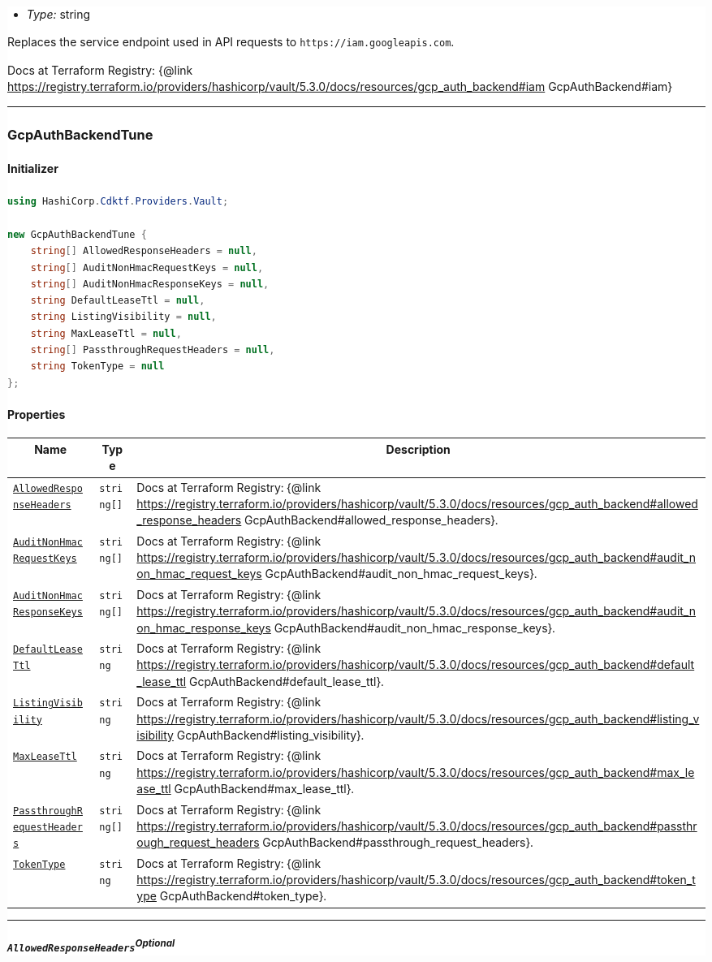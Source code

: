 - *Type:* string

Replaces the service endpoint used in API requests to `https://iam.googleapis.com`.

Docs at Terraform Registry: {@link https://registry.terraform.io/providers/hashicorp/vault/5.3.0/docs/resources/gcp_auth_backend#iam GcpAuthBackend#iam}

---

### GcpAuthBackendTune <a name="GcpAuthBackendTune" id="@cdktf/provider-vault.gcpAuthBackend.GcpAuthBackendTune"></a>

#### Initializer <a name="Initializer" id="@cdktf/provider-vault.gcpAuthBackend.GcpAuthBackendTune.Initializer"></a>

```csharp
using HashiCorp.Cdktf.Providers.Vault;

new GcpAuthBackendTune {
    string[] AllowedResponseHeaders = null,
    string[] AuditNonHmacRequestKeys = null,
    string[] AuditNonHmacResponseKeys = null,
    string DefaultLeaseTtl = null,
    string ListingVisibility = null,
    string MaxLeaseTtl = null,
    string[] PassthroughRequestHeaders = null,
    string TokenType = null
};
```

#### Properties <a name="Properties" id="Properties"></a>

| **Name** | **Type** | **Description** |
| --- | --- | --- |
| <code><a href="#@cdktf/provider-vault.gcpAuthBackend.GcpAuthBackendTune.property.allowedResponseHeaders">AllowedResponseHeaders</a></code> | <code>string[]</code> | Docs at Terraform Registry: {@link https://registry.terraform.io/providers/hashicorp/vault/5.3.0/docs/resources/gcp_auth_backend#allowed_response_headers GcpAuthBackend#allowed_response_headers}. |
| <code><a href="#@cdktf/provider-vault.gcpAuthBackend.GcpAuthBackendTune.property.auditNonHmacRequestKeys">AuditNonHmacRequestKeys</a></code> | <code>string[]</code> | Docs at Terraform Registry: {@link https://registry.terraform.io/providers/hashicorp/vault/5.3.0/docs/resources/gcp_auth_backend#audit_non_hmac_request_keys GcpAuthBackend#audit_non_hmac_request_keys}. |
| <code><a href="#@cdktf/provider-vault.gcpAuthBackend.GcpAuthBackendTune.property.auditNonHmacResponseKeys">AuditNonHmacResponseKeys</a></code> | <code>string[]</code> | Docs at Terraform Registry: {@link https://registry.terraform.io/providers/hashicorp/vault/5.3.0/docs/resources/gcp_auth_backend#audit_non_hmac_response_keys GcpAuthBackend#audit_non_hmac_response_keys}. |
| <code><a href="#@cdktf/provider-vault.gcpAuthBackend.GcpAuthBackendTune.property.defaultLeaseTtl">DefaultLeaseTtl</a></code> | <code>string</code> | Docs at Terraform Registry: {@link https://registry.terraform.io/providers/hashicorp/vault/5.3.0/docs/resources/gcp_auth_backend#default_lease_ttl GcpAuthBackend#default_lease_ttl}. |
| <code><a href="#@cdktf/provider-vault.gcpAuthBackend.GcpAuthBackendTune.property.listingVisibility">ListingVisibility</a></code> | <code>string</code> | Docs at Terraform Registry: {@link https://registry.terraform.io/providers/hashicorp/vault/5.3.0/docs/resources/gcp_auth_backend#listing_visibility GcpAuthBackend#listing_visibility}. |
| <code><a href="#@cdktf/provider-vault.gcpAuthBackend.GcpAuthBackendTune.property.maxLeaseTtl">MaxLeaseTtl</a></code> | <code>string</code> | Docs at Terraform Registry: {@link https://registry.terraform.io/providers/hashicorp/vault/5.3.0/docs/resources/gcp_auth_backend#max_lease_ttl GcpAuthBackend#max_lease_ttl}. |
| <code><a href="#@cdktf/provider-vault.gcpAuthBackend.GcpAuthBackendTune.property.passthroughRequestHeaders">PassthroughRequestHeaders</a></code> | <code>string[]</code> | Docs at Terraform Registry: {@link https://registry.terraform.io/providers/hashicorp/vault/5.3.0/docs/resources/gcp_auth_backend#passthrough_request_headers GcpAuthBackend#passthrough_request_headers}. |
| <code><a href="#@cdktf/provider-vault.gcpAuthBackend.GcpAuthBackendTune.property.tokenType">TokenType</a></code> | <code>string</code> | Docs at Terraform Registry: {@link https://registry.terraform.io/providers/hashicorp/vault/5.3.0/docs/resources/gcp_auth_backend#token_type GcpAuthBackend#token_type}. |

---

##### `AllowedResponseHeaders`<sup>Optional</sup> <a name="AllowedResponseHeaders" id="@cdktf/provider-vault.gcpAuthBackend.GcpAuthBackendTune.property.allowedResponseHeaders"></a>
